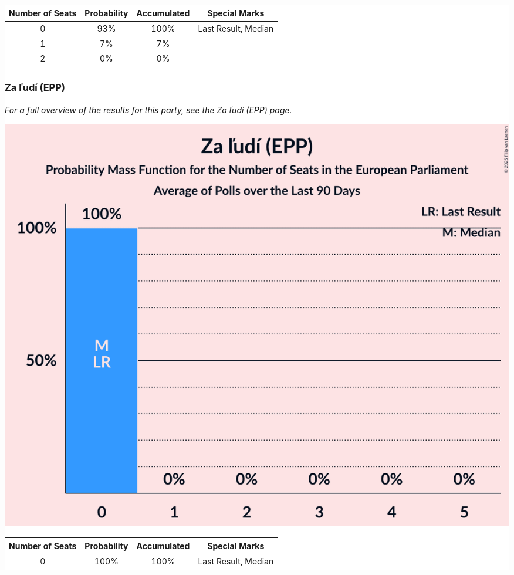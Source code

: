 | Number of Seats | Probability | Accumulated | Special Marks |
|:---------------:|:-----------:|:-----------:|:-------------:|
| 0 | 93% | 100% | Last Result, Median |
| 1 | 7% | 7% |  |
| 2 | 0% | 0% |  |

### Za ľudí (EPP)

*For a full overview of the results for this party, see the [Za ľudí (EPP)](party-zaľudíepp.html) page.*

![Graph with seats probability mass function not yet produced](average-2025-01-31-seats-pmf-zaľudíepp.png "Seats Probability Mass Function")

| Number of Seats | Probability | Accumulated | Special Marks |
|:---------------:|:-----------:|:-----------:|:-------------:|
| 0 | 100% | 100% | Last Result, Median |

